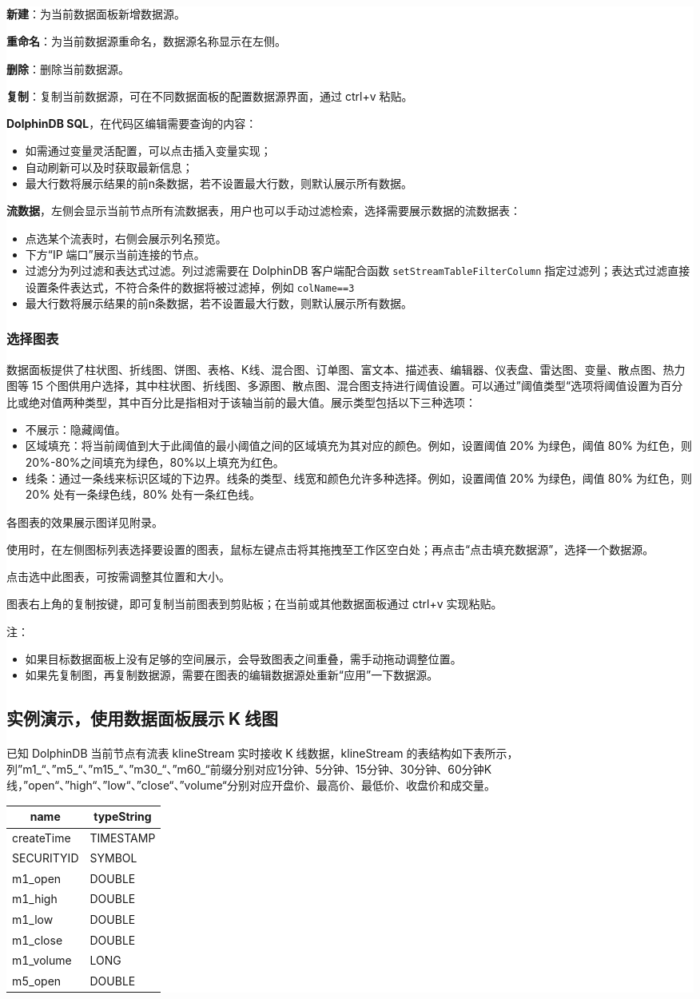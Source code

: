 **新建**：为当前数据面板新增数据源。

**重命名**：为当前数据源重命名，数据源名称显示在左侧。

**删除**：删除当前数据源。

**复制**：复制当前数据源，可在不同数据面板的配置数据源界面，通过 ctrl+v 粘贴。

**DolphinDB SQL**，在代码区编辑需要查询的内容：

* 如需通过变量灵活配置，可以点击插入变量实现；
* 自动刷新可以及时获取最新信息；
* 最大行数将展示结果的前n条数据，若不设置最大行数，则默认展示所有数据。

**流数据**，左侧会显示当前节点所有流数据表，用户也可以手动过滤检索，选择需要展示数据的流数据表：

* 点选某个流表时，右侧会展示列名预览。
* 下方“IP 端口”展示当前连接的节点。
* 过滤分为列过滤和表达式过滤。列过滤需要在 DolphinDB 客户端配合函数
  `setStreamTableFilterColumn`
  指定过滤列；表达式过滤直接设置条件表达式，不符合条件的数据将被过滤掉，例如 `colName==3`
* 最大行数将展示结果的前n条数据，若不设置最大行数，则默认展示所有数据。

### 选择图表

数据面板提供了柱状图、折线图、饼图、表格、K线、混合图、订单图、富文本、描述表、编辑器、仪表盘、雷达图、变量、散点图、热力图等 15
个图供用户选择，其中柱状图、折线图、多源图、散点图、混合图支持进行阈值设置。可以通过”阈值类型“选项将阈值设置为百分比或绝对值两种类型，其中百分比是指相对于该轴当前的最大值。展示类型包括以下三种选项：

* 不展示：隐藏阈值。
* 区域填充：将当前阈值到大于此阈值的最小阈值之间的区域填充为其对应的颜色。例如，设置阈值 20% 为绿色，阈值 80% 为红色，则
  20%-80%之间填充为绿色，80%以上填充为红色。
* 线条：通过一条线来标识区域的下边界。线条的类型、线宽和颜色允许多种选择。例如，设置阈值 20% 为绿色，阈值 80% 为红色，则 20%
  处有一条绿色线，80% 处有一条红色线。

各图表的效果展示图详见附录。

使用时，在左侧图标列表选择要设置的图表，鼠标左键点击将其拖拽至工作区空白处；再点击“点击填充数据源”，选择一个数据源。

点击选中此图表，可按需调整其位置和大小。

图表右上角的复制按键，即可复制当前图表到剪贴板；在当前或其他数据面板通过 ctrl+v 实现粘贴。

注：

* 如果目标数据面板上没有足够的空间展示，会导致图表之间重叠，需手动拖动调整位置。
* 如果先复制图，再复制数据源，需要在图表的编辑数据源处重新“应用”一下数据源。

## 实例演示，使用数据面板展示 K 线图

已知 DolphinDB 当前节点有流表 klineStream 实时接收 K 线数据，klineStream
的表结构如下表所示，列”m1\_“、”m5\_“、”m15\_“、”m30\_“、”m60\_“前缀分别对应1分钟、5分钟、15分钟、30分钟、60分钟K线，”open“、”high“、”low“、”close“、”volume“分别对应开盘价、最高价、最低价、收盘价和成交量。

| name | typeString |
| --- | --- |
| createTime | TIMESTAMP |
| SECURITYID | SYMBOL |
| m1\_open | DOUBLE |
| m1\_high | DOUBLE |
| m1\_low | DOUBLE |
| m1\_close | DOUBLE |
| m1\_volume | LONG |
| m5\_open | DOUBLE |